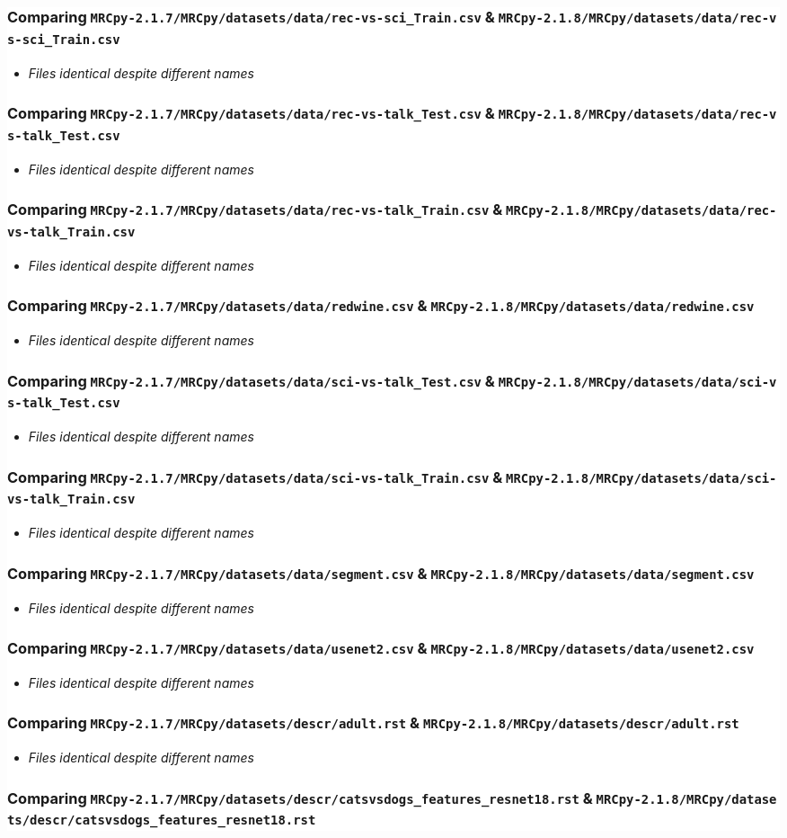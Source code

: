 ### Comparing `MRCpy-2.1.7/MRCpy/datasets/data/rec-vs-sci_Train.csv` & `MRCpy-2.1.8/MRCpy/datasets/data/rec-vs-sci_Train.csv`

 * *Files identical despite different names*

### Comparing `MRCpy-2.1.7/MRCpy/datasets/data/rec-vs-talk_Test.csv` & `MRCpy-2.1.8/MRCpy/datasets/data/rec-vs-talk_Test.csv`

 * *Files identical despite different names*

### Comparing `MRCpy-2.1.7/MRCpy/datasets/data/rec-vs-talk_Train.csv` & `MRCpy-2.1.8/MRCpy/datasets/data/rec-vs-talk_Train.csv`

 * *Files identical despite different names*

### Comparing `MRCpy-2.1.7/MRCpy/datasets/data/redwine.csv` & `MRCpy-2.1.8/MRCpy/datasets/data/redwine.csv`

 * *Files identical despite different names*

### Comparing `MRCpy-2.1.7/MRCpy/datasets/data/sci-vs-talk_Test.csv` & `MRCpy-2.1.8/MRCpy/datasets/data/sci-vs-talk_Test.csv`

 * *Files identical despite different names*

### Comparing `MRCpy-2.1.7/MRCpy/datasets/data/sci-vs-talk_Train.csv` & `MRCpy-2.1.8/MRCpy/datasets/data/sci-vs-talk_Train.csv`

 * *Files identical despite different names*

### Comparing `MRCpy-2.1.7/MRCpy/datasets/data/segment.csv` & `MRCpy-2.1.8/MRCpy/datasets/data/segment.csv`

 * *Files identical despite different names*

### Comparing `MRCpy-2.1.7/MRCpy/datasets/data/usenet2.csv` & `MRCpy-2.1.8/MRCpy/datasets/data/usenet2.csv`

 * *Files identical despite different names*

### Comparing `MRCpy-2.1.7/MRCpy/datasets/descr/adult.rst` & `MRCpy-2.1.8/MRCpy/datasets/descr/adult.rst`

 * *Files identical despite different names*

### Comparing `MRCpy-2.1.7/MRCpy/datasets/descr/catsvsdogs_features_resnet18.rst` & `MRCpy-2.1.8/MRCpy/datasets/descr/catsvsdogs_features_resnet18.rst`
